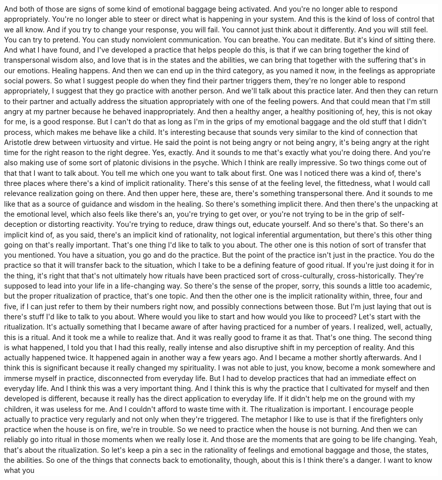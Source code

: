 And both of those are signs of some kind of emotional baggage being activated. And you're no longer able to respond appropriately. You're no longer able to steer or direct what is happening in your system. And this is the kind of loss of control that we all know. And if you try to change your response, you will fail. You cannot just think about it differently. And you will still feel. You can try to pretend. You can study nonviolent communication. You can breathe. You can meditate. But it's kind of sitting there. And what I have found, and I've developed a practice that helps people do this, is that if we can bring together the kind of transpersonal wisdom also, and love that is in the states and the abilities, we can bring that together with the suffering that's in our emotions. Healing happens. And then we can end up in the third category, as you named it now, in the feelings as appropriate social powers. So what I suggest people do when they find their partner triggers them, they're no longer able to respond appropriately, I suggest that they go practice with another person. And we'll talk about this practice later. And then they can return to their partner and actually address the situation appropriately with one of the feeling powers. And that could mean that I'm still angry at my partner because he behaved inappropriately. And then a healthy anger, a healthy positioning of, hey, this is not okay for me, is a good response. But I can't do that as long as I'm in the grips of my emotional baggage and the old stuff that I didn't process, which makes me behave like a child. It's interesting because that sounds very similar to the kind of connection that Aristotle drew between virtuosity and virtue. He said the point is not being angry or not being angry, it's being angry at the right time for the right reason to the right degree. Yes, exactly. And it sounds to me that's exactly what you're doing there. And you're also making use of some sort of platonic divisions in the psyche. Which I think are really impressive. So two things come out of that that I want to talk about. You tell me which one you want to talk about first. One was I noticed there was a kind of, there's three places where there's a kind of implicit rationality. There's this sense of at the feeling level, the fittedness, what I would call relevance realization going on there. And then upper here, these are, there's something transpersonal there. And it sounds to me like that as a source of guidance and wisdom in the healing. So there's something implicit there. And then there's the unpacking at the emotional level, which also feels like there's an, you're trying to get over, or you're not trying to be in the grip of self-deception or distorting reactivity. You're trying to reduce, draw things out, educate yourself. And so there's that. So there's an implicit kind of, as you said, there's an implicit kind of rationality, not logical inferential argumentation, but there's this other thing going on that's really important. That's one thing I'd like to talk to you about. The other one is this notion of sort of transfer that you mentioned. You have a situation, you go and do the practice. But the point of the practice isn't just in the practice. You do the practice so that it will transfer back to the situation, which I take to be a defining feature of good ritual. If you're just doing it for in the thing, it's right that that's not ultimately how rituals have been practiced sort of cross-culturally, cross-historically. They're supposed to lead into your life in a life-changing way. So there's the sense of the proper, sorry, this sounds a little too academic, but the proper ritualization of practice, that's one topic. And then the other one is the implicit rationality within, three, four and five, if I can just refer to them by their numbers right now, and possibly connections between those. But I'm just laying that out is there's stuff I'd like to talk to you about. Where would you like to start and how would you like to proceed? Let's start with the ritualization. It's actually something that I became aware of after having practiced for a number of years. I realized, well, actually, this is a ritual. And it took me a while to realize that. And it was really good to frame it as that. That's one thing. The second thing is what happened, I told you that I had this really, really intense and also disruptive shift in my perception of reality. And this actually happened twice. It happened again in another way a few years ago. And I became a mother shortly afterwards. And I think this is significant because it really changed my spirituality. I was not able to just, you know, become a monk somewhere and immerse myself in practice, disconnected from everyday life. But I had to develop practices that had an immediate effect on everyday life. And I think this was a very important thing. And I think this is why the practice that I cultivated for myself and then developed is different, because it really has the direct application to everyday life. If it didn't help me on the ground with my children, it was useless for me. And I couldn't afford to waste time with it. The ritualization is important. I encourage people actually to practice very regularly and not only when they're triggered. The metaphor I like to use is that if the firefighters only practice when the house is on fire, we're in trouble. So we need to practice when the house is not burning. And then we can reliably go into ritual in those moments when we really lose it. And those are the moments that are going to be life changing. Yeah, that's about the ritualization. So let's keep a pin a sec in the rationality of feelings and emotional baggage and those, the states, the abilities. So one of the things that connects back to emotionality, though, about this is I think there's a danger. I want to know what you